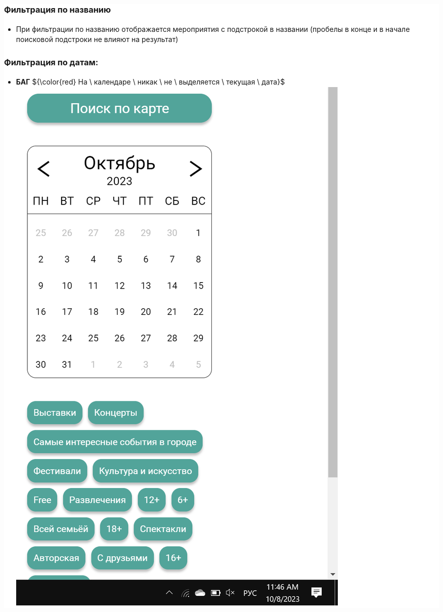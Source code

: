 
### Фильтрация по названию

- При фильтрации по названию отображается мероприятия с подстрокой в названии (пробелы в конце и в начале поисковой подстроки не влияют на результат)

### Фильтрация по датам:
- **БАГ** ${\color{red} На \ календаре \ никак \ не \ выделяется \ текущая \ дата}$    
![calendar no now date](./screenshots/calendar_no_now_date.png)
